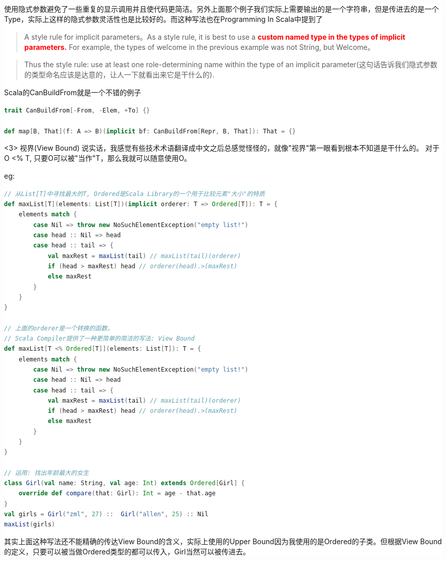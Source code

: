 使用隐式参数避免了一些重复的显示调用并且使代码更简洁。另外上面那个例子我们实际上需要输出的是一个字符串，但是传进去的是一个Type，实际上这样的隐式参数灵活性也是比较好的。而这种写法也在Programming In Scala中提到了

> A style rule for implicit parameters。As a style rule, it is best to use a <b style="color:red">custom named type in the types of implicit parameters.</b> For example, the types of welcome in the previous example was not String, but Welcome。

> Thus the style rule: use at least one role-determining name within the type of an implicit parameter(这句话告诉我们隐式参数的类型命名应该是达意的，让人一下就看出来它是干什么的).

Scala的CanBuildFrom就是一个不错的例子
```scala
trait CanBuildFrom[-From, -Elem, +To] {}

def map[B, That](f: A => B)(implicit bf: CanBuildFrom[Repr, B, That]): That = {}
```

<3> 视界(View Bound)
说实话，我感觉有些技术术语翻译成中文之后总感觉怪怪的，就像"视界"第一眼看到根本不知道是干什么的。
对于O <% T, 只要O可以被"当作"T，那么我就可以随意使用O。

eg:

```scala
// 从List[T]中寻找最大的T, Ordered是Scala Library的一个用于比较元素"大小"的特质
def maxList[T](elements: List[T])(implicit orderer: T => Ordered[T]): T = {
    elements match {
        case Nil => throw new NoSuchElementException("empty list!")
        case head :: Nil => head
        case head :: tail => {
            val maxRest = maxList(tail) // maxList(tail)(orderer) 
            if (head > maxRest) head // orderer(head).>(maxRest)
            else maxRest
        }
    }
}

// 上面的orderer是一个转换的函数，
// Scala Compiler提供了一种更简单的简洁的写法: View Bound
def maxList[T <% Ordered[T]](elements: List[T]): T = {
    elements match {
        case Nil => throw new NoSuchElementException("empty list!")
        case head :: Nil => head
        case head :: tail => {
            val maxRest = maxList(tail) // maxList(tail)(orderer) 
            if (head > maxRest) head // orderer(head).>(maxRest)
            else maxRest
        }
    }
}

// 运用: 找出年龄最大的女生
class Girl(val name: String, val age: Int) extends Ordered[Girl] {
    override def compare(that: Girl): Int = age - that.age
}
val girls = Girl("zml", 27) ::  Girl("allen", 25) :: Nil
maxList(girls)
```
其实上面这种写法还不能精确的传达View Bound的含义，实际上使用的Upper Bound因为我使用的是Ordered的子类。但根据View Bound的定义，只要可以被当做Ordered类型的都可以传入，Girl当然可以被传进去。
